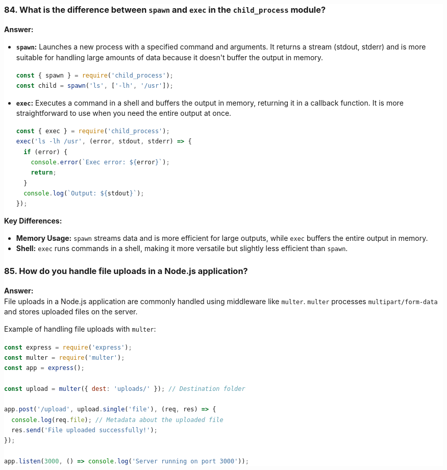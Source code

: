 ### 84. **What is the difference between `spawn` and `exec` in the `child_process` module?**
   **Answer:**  
   - **`spawn`:** Launches a new process with a specified command and arguments. It returns a stream (stdout, stderr) and is more suitable for handling large amounts of data because it doesn't buffer the output in memory.
     ```javascript
     const { spawn } = require('child_process');
     const child = spawn('ls', ['-lh', '/usr']);
     ```

   - **`exec`:** Executes a command in a shell and buffers the output in memory, returning it in a callback function. It is more straightforward to use when you need the entire output at once.
     ```javascript
     const { exec } = require('child_process');
     exec('ls -lh /usr', (error, stdout, stderr) => {
       if (error) {
         console.error(`Exec error: ${error}`);
         return;
       }
       console.log(`Output: ${stdout}`);
     });
     ```

   **Key Differences:**
   - **Memory Usage:** `spawn` streams data and is more efficient for large outputs, while `exec` buffers the entire output in memory.
   - **Shell:** `exec` runs commands in a shell, making it more versatile but slightly less efficient than `spawn`.

### 85. **How do you handle file uploads in a Node.js application?**
   **Answer:**  
   File uploads in a Node.js application are commonly handled using middleware like `multer`. `multer` processes `multipart/form-data` and stores uploaded files on the server.

   Example of handling file uploads with `multer`:
   ```javascript
   const express = require('express');
   const multer = require('multer');
   const app = express();

   const upload = multer({ dest: 'uploads/' }); // Destination folder

   app.post('/upload', upload.single('file'), (req, res) => {
     console.log(req.file); // Metadata about the uploaded file
     res.send('File uploaded successfully!');
   });

   app.listen(3000, () => console.log('Server running on port 3000'));
   ```
